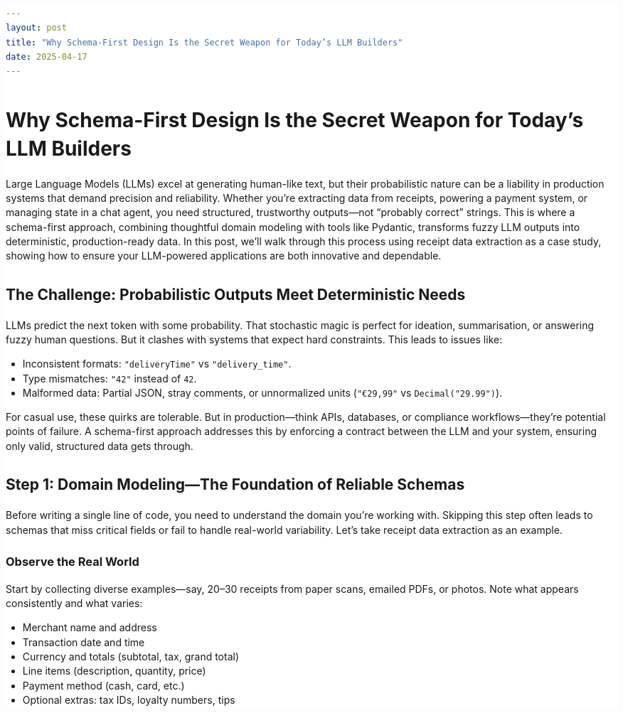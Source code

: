 ```yaml
---
layout: post
title: "Why Schema-First Design Is the Secret Weapon for Today’s LLM Builders"
date: 2025-04-17
---
```

# Why Schema-First Design Is the Secret Weapon for Today’s LLM Builders

Large Language Models (LLMs) excel at generating human-like text, but their probabilistic nature can be a liability in production systems that demand precision and reliability. Whether you’re extracting data from receipts, powering a payment system, or managing state in a chat agent, you need structured, trustworthy outputs—not “probably correct” strings. This is where a schema-first approach, combining thoughtful domain modeling with tools like Pydantic, transforms fuzzy LLM outputs into deterministic, production-ready data. In this post, we’ll walk through this process using receipt data extraction as a case study, showing how to ensure your LLM-powered applications are both innovative and dependable.

## The Challenge: Probabilistic Outputs Meet Deterministic Needs

LLMs predict the next token with some probability. That stochastic magic is perfect for ideation, summarisation, or answering fuzzy human questions. But it clashes with systems that expect hard constraints. This leads to issues like:

*   Inconsistent formats: `"deliveryTime"` vs `"delivery_time"`.
*   Type mismatches: `"42"` instead of `42`.
*   Malformed data: Partial JSON, stray comments, or unnormalized units (`"€29,99"` vs `Decimal("29.99")`).

For casual use, these quirks are tolerable. But in production—think APIs, databases, or compliance workflows—they’re potential points of failure. A schema-first approach addresses this by enforcing a contract between the LLM and your system, ensuring only valid, structured data gets through.

## Step 1: Domain Modeling—The Foundation of Reliable Schemas

Before writing a single line of code, you need to understand the domain you’re working with. Skipping this step often leads to schemas that miss critical fields or fail to handle real-world variability. Let’s take receipt data extraction as an example.

### Observe the Real World

Start by collecting diverse examples—say, 20–30 receipts from paper scans, emailed PDFs, or photos. Note what appears consistently and what varies:

*   Merchant name and address
*   Transaction date and time
*   Currency and totals (subtotal, tax, grand total)
*   Line items (description, quantity, price)
*   Payment method (cash, card, etc.)
*   Optional extras: tax IDs, loyalty numbers, tips
